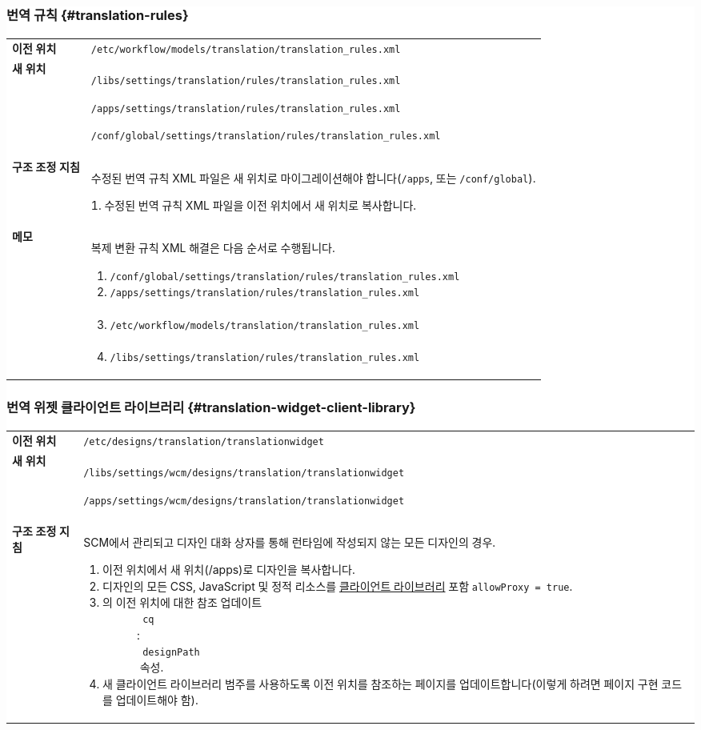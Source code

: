 </table>

### 번역 규칙 {#translation-rules}

<table style="table-layout:auto">
 <tbody>
  <tr>
   <td><strong>이전 위치</strong></td>
   <td><code>/etc/workflow/models/translation/translation_rules.xml</code></td>
  </tr>
  <tr>
   <td><strong>새 위치</strong></td>
   <td><p><code>/libs/settings/translation/rules/translation_rules.xml</code></p> <p><code>/apps/settings/translation/rules/translation_rules.xml</code></p> <p><code>/conf/global/settings/translation/rules/translation_rules.xml</code></p> </td>
  </tr>
  <tr>
   <td><strong>구조 조정 지침</strong></td>
   <td><p>수정된 번역 규칙 XML 파일은 새 위치로 마이그레이션해야 합니다(<code>/apps</code>, 또는 <code>/conf/global</code>).</p> <p>1. 수정된 번역 규칙 XML 파일을 이전 위치에서 새 위치로 복사합니다.</p> </td>
  </tr>
  <tr>
   <td><strong>메모</strong></td>
   <td><p>복제 변환 규칙 XML 해결은 다음 순서로 수행됩니다.</p>
    <ol>
     <li><code>/conf/global/settings/translation/rules/translation_rules.xml</code></li>
     <li><code class="code">/apps/settings/translation/rules/translation_rules.xml
        </code></li>
     <li><code class="code">/etc/workflow/models/translation/translation_rules.xml
        </code></li>
     <li><code>/libs/settings/translation/rules/translation_rules.xml</code></li>
    </ol> </td>
  </tr>
 </tbody>
</table>

### 번역 위젯 클라이언트 라이브러리 {#translation-widget-client-library}

<table style="table-layout:auto">
 <tbody>
  <tr>
   <td><strong>이전 위치</strong></td>
   <td><code>/etc/designs/translation/translationwidget</code></td>
  </tr>
  <tr>
   <td><strong>새 위치</strong></td>
   <td><p><code>/libs/settings/wcm/designs/translation/translationwidget</code></p> <p><code>/apps/settings/wcm/designs/translation/translationwidget</code></p> </td>
  </tr>
  <tr>
   <td><strong>구조 조정 지침</strong></td>
   <td><p>SCM에서 관리되고 디자인 대화 상자를 통해 런타임에 작성되지 않는 모든 디자인의 경우.</p>
    <ol>
     <li>이전 위치에서 새 위치(/apps)로 디자인을 복사합니다.</li>
     <li>디자인의 모든 CSS, JavaScript 및 정적 리소스를 <a href="/help/sites-developing/clientlibs.md#creating-client-library-folders" target="_blank">클라이언트 라이브러리</a> 포함 <code>allowProxy = true</code>.</li>
     <li>의 이전 위치에 대한 참조 업데이트
      <code>
       cq
      </code>:
      <code>
       designPath
      </code> 속성.</li>
     <li>새 클라이언트 라이브러리 범주를 사용하도록 이전 위치를 참조하는 페이지를 업데이트합니다(이렇게 하려면 페이지 구현 코드를 업데이트해야 함).</li>